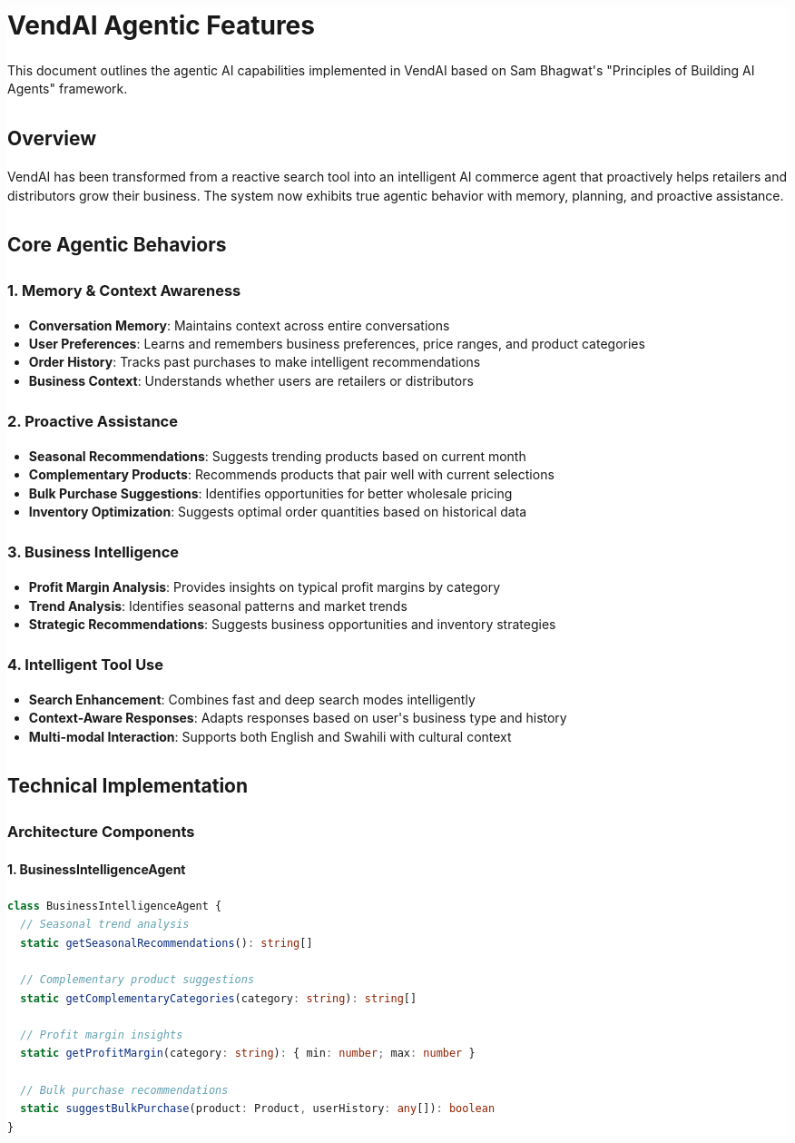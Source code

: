 # VendAI Agentic Features

This document outlines the agentic AI capabilities implemented in VendAI based on Sam Bhagwat's "Principles of Building AI Agents" framework.

## Overview

VendAI has been transformed from a reactive search tool into an intelligent AI commerce agent that proactively helps retailers and distributors grow their business. The system now exhibits true agentic behavior with memory, planning, and proactive assistance.

## Core Agentic Behaviors

### 1. Memory & Context Awareness
- **Conversation Memory**: Maintains context across entire conversations
- **User Preferences**: Learns and remembers business preferences, price ranges, and product categories
- **Order History**: Tracks past purchases to make intelligent recommendations
- **Business Context**: Understands whether users are retailers or distributors

### 2. Proactive Assistance
- **Seasonal Recommendations**: Suggests trending products based on current month
- **Complementary Products**: Recommends products that pair well with current selections
- **Bulk Purchase Suggestions**: Identifies opportunities for better wholesale pricing
- **Inventory Optimization**: Suggests optimal order quantities based on historical data

### 3. Business Intelligence
- **Profit Margin Analysis**: Provides insights on typical profit margins by category
- **Trend Analysis**: Identifies seasonal patterns and market trends
- **Strategic Recommendations**: Suggests business opportunities and inventory strategies

### 4. Intelligent Tool Use
- **Search Enhancement**: Combines fast and deep search modes intelligently
- **Context-Aware Responses**: Adapts responses based on user's business type and history
- **Multi-modal Interaction**: Supports both English and Swahili with cultural context

## Technical Implementation

### Architecture Components

#### 1. BusinessIntelligenceAgent
```typescript
class BusinessIntelligenceAgent {
  // Seasonal trend analysis
  static getSeasonalRecommendations(): string[]
  
  // Complementary product suggestions
  static getComplementaryCategories(category: string): string[]
  
  // Profit margin insights
  static getProfitMargin(category: string): { min: number; max: number }
  
  // Bulk purchase recommendations
  static suggestBulkPurchase(product: Product, userHistory: any[]): boolean
}
```

